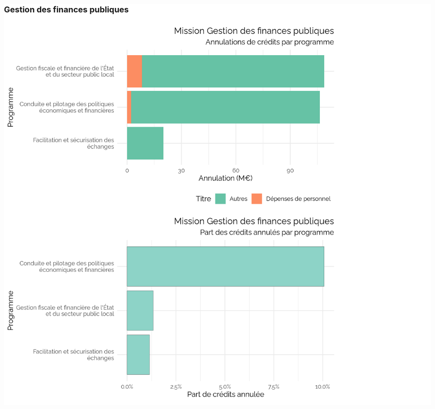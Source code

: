 ### Gestion des finances publiques

<img src="Annulations_files/figure-gfm/loop-29.png" width="672" /><img src="Annulations_files/figure-gfm/loop-30.png" width="672" />
